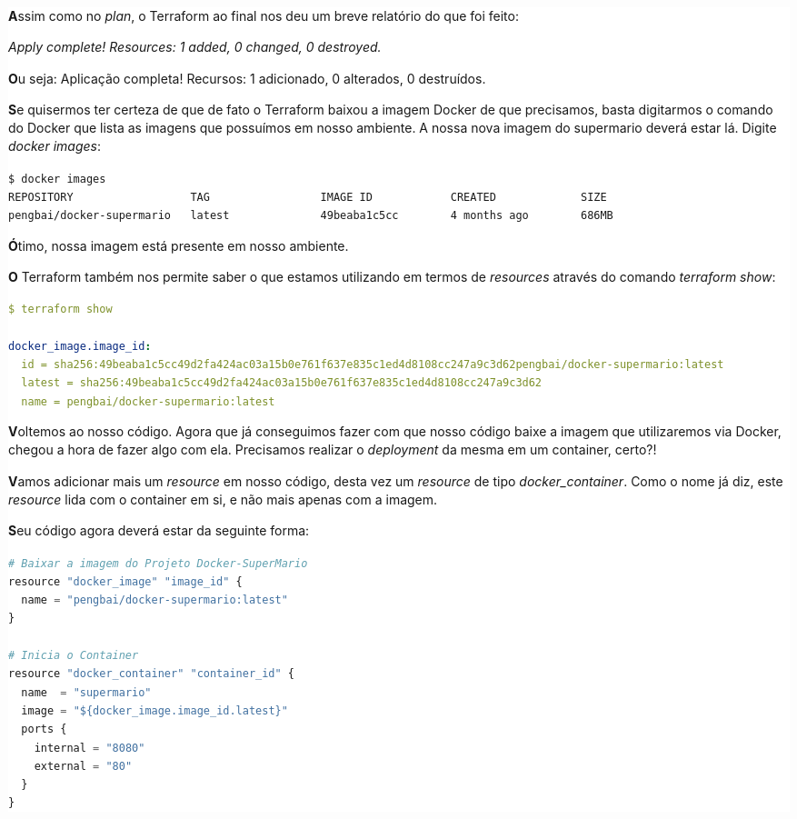 **A**ssim como no *plan*, o Terraform ao final nos deu um breve relatório do que foi feito:

*Apply complete! Resources: 1 added, 0 changed, 0 destroyed.*

**O**u seja: Aplicação completa! Recursos: 1 adicionado, 0 alterados, 0 destruídos.

**S**e quisermos ter certeza de que de fato o Terraform baixou a imagem Docker de que precisamos, basta digitarmos o comando do Docker que lista as imagens que possuímos em nosso ambiente. A nossa nova imagem do supermario deverá estar lá. Digite *docker images*:

```
$ docker images
REPOSITORY                  TAG                 IMAGE ID            CREATED             SIZE
pengbai/docker-supermario   latest              49beaba1c5cc        4 months ago        686MB
```

**Ó**timo, nossa imagem está presente em nosso ambiente.

**O** Terraform também nos permite saber o que estamos utilizando em termos de *resources* através do comando *terraform show*:

``` yaml
$ terraform show

docker_image.image_id:
  id = sha256:49beaba1c5cc49d2fa424ac03a15b0e761f637e835c1ed4d8108cc247a9c3d62pengbai/docker-supermario:latest
  latest = sha256:49beaba1c5cc49d2fa424ac03a15b0e761f637e835c1ed4d8108cc247a9c3d62
  name = pengbai/docker-supermario:latest
```

**V**oltemos ao nosso código. Agora que já conseguimos fazer com que nosso código baixe a imagem que utilizaremos via Docker, chegou a hora de fazer algo com ela. Precisamos realizar o *deployment* da mesma em um container, certo?!

**V**amos adicionar mais um *resource* em nosso código, desta vez um *resource* de tipo *docker_container*. Como o nome já diz, este *resource* lida com o container em si, e não mais apenas com a imagem.

**S**eu código agora deverá estar da seguinte forma:

``` py main.tf
# Baixar a imagem do Projeto Docker-SuperMario
resource "docker_image" "image_id" {
  name = "pengbai/docker-supermario:latest"
}

# Inicia o Container
resource "docker_container" "container_id" {
  name  = "supermario"
  image = "${docker_image.image_id.latest}"
  ports {
    internal = "8080"
    external = "80"
  }
}
```
